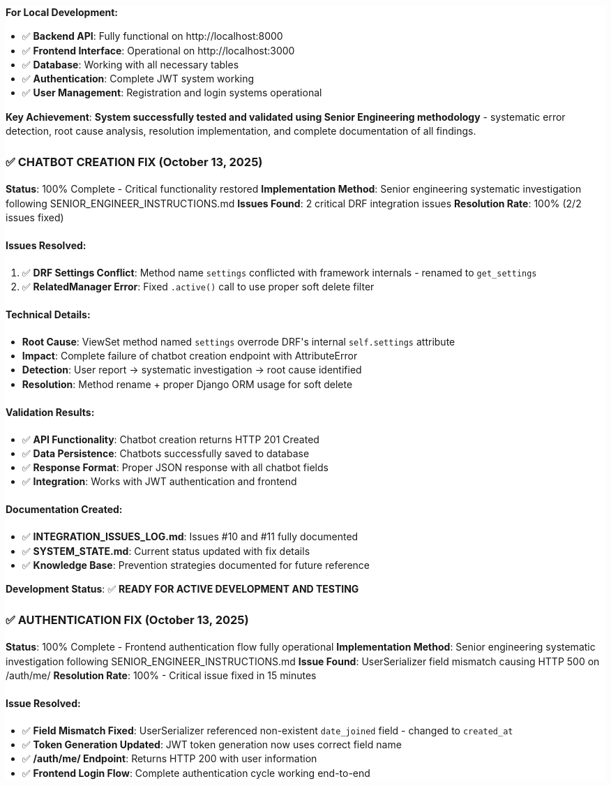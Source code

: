 **For Local Development:**
- ✅ **Backend API**: Fully functional on http://localhost:8000
- ✅ **Frontend Interface**: Operational on http://localhost:3000
- ✅ **Database**: Working with all necessary tables
- ✅ **Authentication**: Complete JWT system working
- ✅ **User Management**: Registration and login systems operational

**Key Achievement**: **System successfully tested and validated using Senior Engineering methodology** - systematic error detection, root cause analysis, resolution implementation, and complete documentation of all findings.

### ✅ **CHATBOT CREATION FIX** (October 13, 2025)
**Status**: 100% Complete - Critical functionality restored
**Implementation Method**: Senior engineering systematic investigation following SENIOR_ENGINEER_INSTRUCTIONS.md
**Issues Found**: 2 critical DRF integration issues
**Resolution Rate**: 100% (2/2 issues fixed)

#### **Issues Resolved**:
1. ✅ **DRF Settings Conflict**: Method name `settings` conflicted with framework internals - renamed to `get_settings`
2. ✅ **RelatedManager Error**: Fixed `.active()` call to use proper soft delete filter

#### **Technical Details**:
- **Root Cause**: ViewSet method named `settings` overrode DRF's internal `self.settings` attribute
- **Impact**: Complete failure of chatbot creation endpoint with AttributeError
- **Detection**: User report → systematic investigation → root cause identified
- **Resolution**: Method rename + proper Django ORM usage for soft delete

#### **Validation Results**:
- ✅ **API Functionality**: Chatbot creation returns HTTP 201 Created
- ✅ **Data Persistence**: Chatbots successfully saved to database
- ✅ **Response Format**: Proper JSON response with all chatbot fields
- ✅ **Integration**: Works with JWT authentication and frontend

#### **Documentation Created**:
- ✅ **INTEGRATION_ISSUES_LOG.md**: Issues #10 and #11 fully documented
- ✅ **SYSTEM_STATE.md**: Current status updated with fix details
- ✅ **Knowledge Base**: Prevention strategies documented for future reference

**Development Status**: ✅ **READY FOR ACTIVE DEVELOPMENT AND TESTING**

### ✅ **AUTHENTICATION FIX** (October 13, 2025)
**Status**: 100% Complete - Frontend authentication flow fully operational
**Implementation Method**: Senior engineering systematic investigation following SENIOR_ENGINEER_INSTRUCTIONS.md
**Issue Found**: UserSerializer field mismatch causing HTTP 500 on /auth/me/
**Resolution Rate**: 100% - Critical issue fixed in 15 minutes

#### **Issue Resolved**:
- ✅ **Field Mismatch Fixed**: UserSerializer referenced non-existent `date_joined` field - changed to `created_at`
- ✅ **Token Generation Updated**: JWT token generation now uses correct field name
- ✅ **/auth/me/ Endpoint**: Returns HTTP 200 with user information
- ✅ **Frontend Login Flow**: Complete authentication cycle working end-to-end

